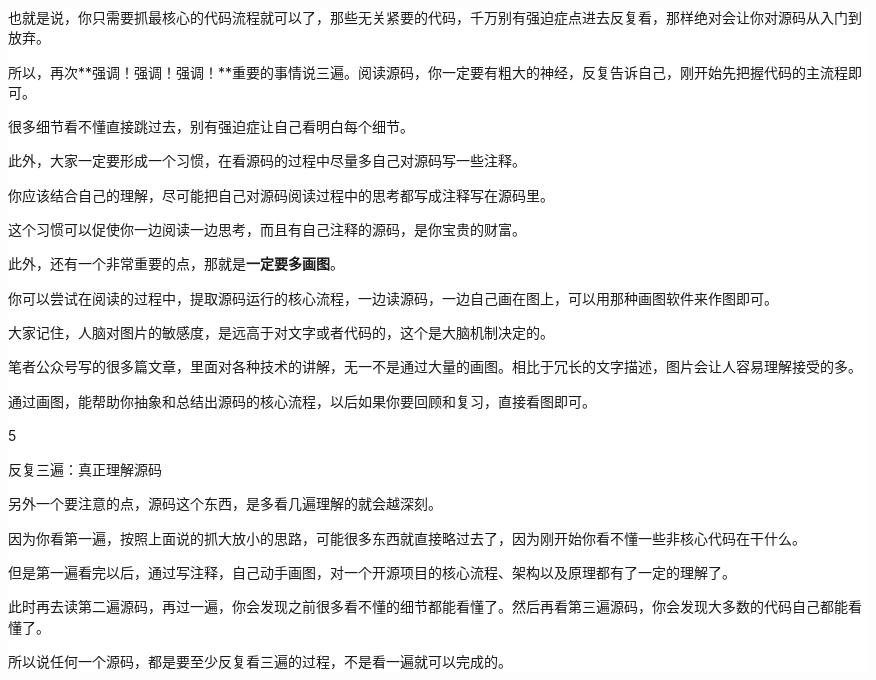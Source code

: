 

也就是说，你只需要抓最核心的代码流程就可以了，那些无关紧要的代码，千万别有强迫症点进去反复看，那样绝对会让你对源码从入门到放弃。





所以，再次**强调！强调！强调！**重要的事情说三遍。阅读源码，你一定要有粗大的神经，反复告诉自己，刚开始先把握代码的主流程即可。



很多细节看不懂直接跳过去，别有强迫症让自己看明白每个细节。



此外，大家一定要形成一个习惯，在看源码的过程中尽量多自己对源码写一些注释。



你应该结合自己的理解，尽可能把自己对源码阅读过程中的思考都写成注释写在源码里。



这个习惯可以促使你一边阅读一边思考，而且有自己注释的源码，是你宝贵的财富。



此外，还有一个非常重要的点，那就是**一定要多画图**。



你可以尝试在阅读的过程中，提取源码运行的核心流程，一边读源码，一边自己画在图上，可以用那种画图软件来作图即可。



大家记住，人脑对图片的敏感度，是远高于对文字或者代码的，这个是大脑机制决定的。



笔者公众号写的很多篇文章，里面对各种技术的讲解，无一不是通过大量的画图。相比于冗长的文字描述，图片会让人容易理解接受的多。



通过画图，能帮助你抽象和总结出源码的核心流程，以后如果你要回顾和复习，直接看图即可。





5

反复三遍：真正理解源码



另外一个要注意的点，源码这个东西，是多看几遍理解的就会越深刻。



因为你看第一遍，按照上面说的抓大放小的思路，可能很多东西就直接略过去了，因为刚开始你看不懂一些非核心代码在干什么。



但是第一遍看完以后，通过写注释，自己动手画图，对一个开源项目的核心流程、架构以及原理都有了一定的理解了。



此时再去读第二遍源码，再过一遍，你会发现之前很多看不懂的细节都能看懂了。然后再看第三遍源码，你会发现大多数的代码自己都能看懂了。



所以说任何一个源码，都是要至少反复看三遍的过程，不是看一遍就可以完成的。




